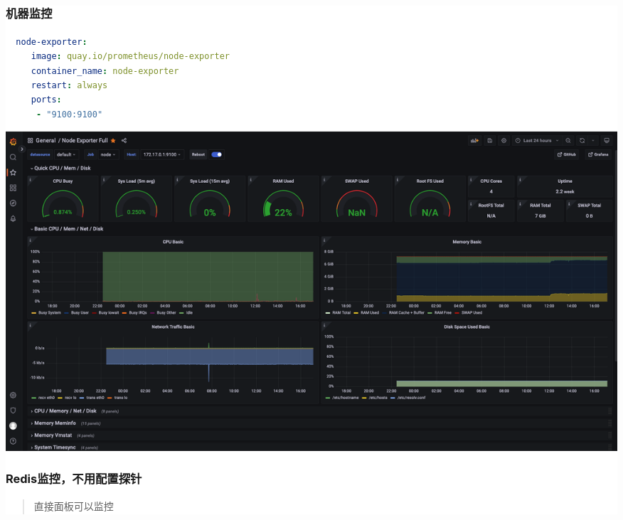 
### 机器监控

```yaml
  node-exporter:
     image: quay.io/prometheus/node-exporter
     container_name: node-exporter
     restart: always
     ports:
      - "9100:9100"
```

![202303011710173.png](./img/aZ0VmpHuRIg-Re3w/1717138308265-fca052b7-7d64-46e1-9558-8410b967f368-855773.png)


### Redis监控，不用配置探针

> 直接面板可以监控

